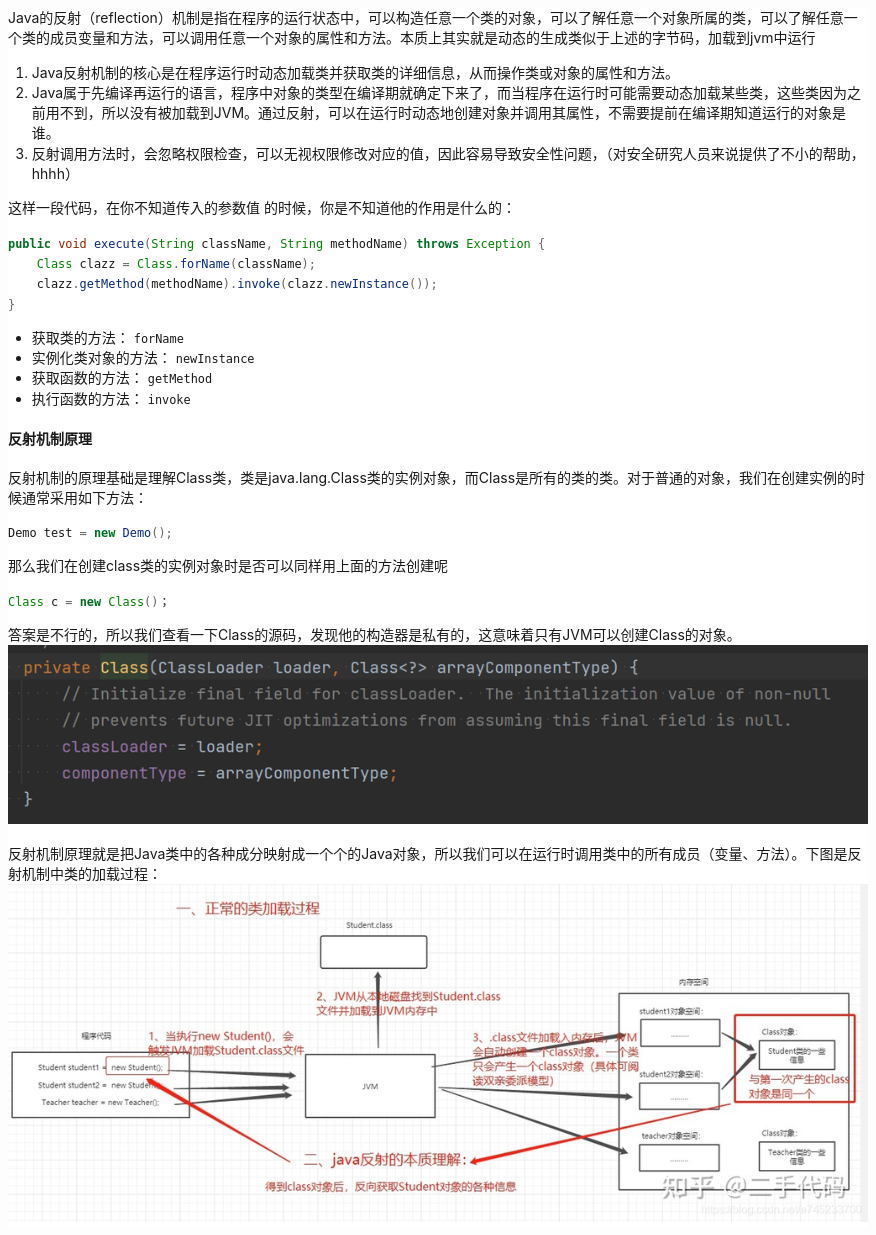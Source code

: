 Java的反射（reflection）机制是指在程序的运行状态中，可以构造任意一个类的对象，可以了解任意一个对象所属的类，可以了解任意一个类的成员变量和方法，可以调用任意一个对象的属性和方法。本质上其实就是动态的生成类似于上述的字节码，加载到jvm中运行

1. Java反射机制的核心是在程序运行时动态加载类并获取类的详细信息，从而操作类或对象的属性和方法。
2. Java属于先编译再运行的语言，程序中对象的类型在编译期就确定下来了，而当程序在运行时可能需要动态加载某些类，这些类因为之前用不到，所以没有被加载到JVM。通过反射，可以在运行时动态地创建对象并调用其属性，不需要提前在编译期知道运行的对象是谁。
3. 反射调用方法时，会忽略权限检查，可以无视权限修改对应的值，因此容易导致安全性问题，（对安全研究人员来说提供了不小的帮助，hhhh）

这样⼀段代码，在你不知道传⼊的参数值 的时候，你是不知道他的作⽤是什么的：

```Java
public void execute(String className, String methodName) throws Exception {
    Class clazz = Class.forName(className);
 	clazz.getMethod(methodName).invoke(clazz.newInstance());
}
```

- 获取类的⽅法： `forName` 
- 实例化类对象的⽅法： `newInstance` 
- 获取函数的⽅法： `getMethod` 
- 执⾏函数的⽅法： `invoke`

#### 反射机制原理

反射机制的原理基础是理解Class类，类是java.lang.Class类的实例对象，而Class是所有的类的类。对于普通的对象，我们在创建实例的时候通常采用如下方法：

```java
Demo test = new Demo();
```

那么我们在创建class类的实例对象时是否可以同样用上面的方法创建呢

```java
Class c = new Class()；
```

答案是不行的，所以我们查看一下Class的源码，发现他的构造器是私有的，这意味着只有JVM可以创建Class的对象。
![](https://github.com/wi1shu7/day_day_up/blob/main/daydayup.assets/image-20230722003643653.png)

反射机制原理就是把Java类中的各种成分映射成一个个的Java对象，所以我们可以在运行时调用类中的所有成员（变量、方法）。下图是反射机制中类的加载过程：
![](https://github.com/wi1shu7/day_day_up/blob/main/daydayup.assets/v2-12ed9f48c94e5e2a3c63b2ed9bc964b9_r.jpg)
